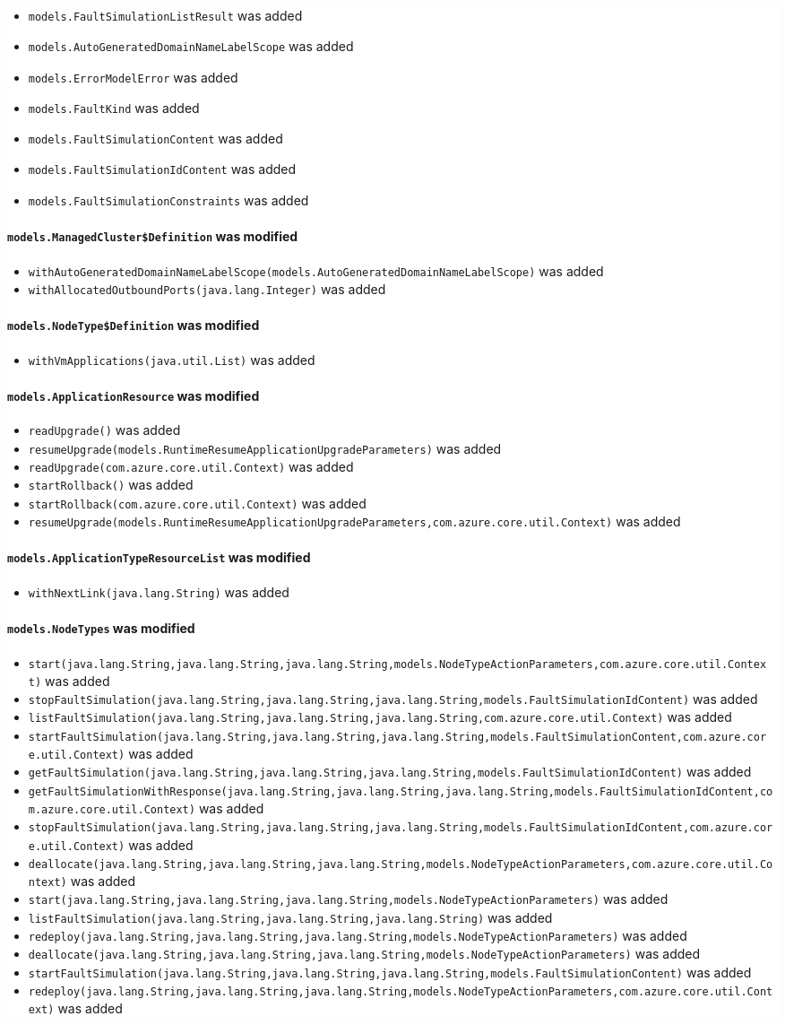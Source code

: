 * `models.FaultSimulationListResult` was added

* `models.AutoGeneratedDomainNameLabelScope` was added

* `models.ErrorModelError` was added

* `models.FaultKind` was added

* `models.FaultSimulationContent` was added

* `models.FaultSimulationIdContent` was added

* `models.FaultSimulationConstraints` was added

#### `models.ManagedCluster$Definition` was modified

* `withAutoGeneratedDomainNameLabelScope(models.AutoGeneratedDomainNameLabelScope)` was added
* `withAllocatedOutboundPorts(java.lang.Integer)` was added

#### `models.NodeType$Definition` was modified

* `withVmApplications(java.util.List)` was added

#### `models.ApplicationResource` was modified

* `readUpgrade()` was added
* `resumeUpgrade(models.RuntimeResumeApplicationUpgradeParameters)` was added
* `readUpgrade(com.azure.core.util.Context)` was added
* `startRollback()` was added
* `startRollback(com.azure.core.util.Context)` was added
* `resumeUpgrade(models.RuntimeResumeApplicationUpgradeParameters,com.azure.core.util.Context)` was added

#### `models.ApplicationTypeResourceList` was modified

* `withNextLink(java.lang.String)` was added

#### `models.NodeTypes` was modified

* `start(java.lang.String,java.lang.String,java.lang.String,models.NodeTypeActionParameters,com.azure.core.util.Context)` was added
* `stopFaultSimulation(java.lang.String,java.lang.String,java.lang.String,models.FaultSimulationIdContent)` was added
* `listFaultSimulation(java.lang.String,java.lang.String,java.lang.String,com.azure.core.util.Context)` was added
* `startFaultSimulation(java.lang.String,java.lang.String,java.lang.String,models.FaultSimulationContent,com.azure.core.util.Context)` was added
* `getFaultSimulation(java.lang.String,java.lang.String,java.lang.String,models.FaultSimulationIdContent)` was added
* `getFaultSimulationWithResponse(java.lang.String,java.lang.String,java.lang.String,models.FaultSimulationIdContent,com.azure.core.util.Context)` was added
* `stopFaultSimulation(java.lang.String,java.lang.String,java.lang.String,models.FaultSimulationIdContent,com.azure.core.util.Context)` was added
* `deallocate(java.lang.String,java.lang.String,java.lang.String,models.NodeTypeActionParameters,com.azure.core.util.Context)` was added
* `start(java.lang.String,java.lang.String,java.lang.String,models.NodeTypeActionParameters)` was added
* `listFaultSimulation(java.lang.String,java.lang.String,java.lang.String)` was added
* `redeploy(java.lang.String,java.lang.String,java.lang.String,models.NodeTypeActionParameters)` was added
* `deallocate(java.lang.String,java.lang.String,java.lang.String,models.NodeTypeActionParameters)` was added
* `startFaultSimulation(java.lang.String,java.lang.String,java.lang.String,models.FaultSimulationContent)` was added
* `redeploy(java.lang.String,java.lang.String,java.lang.String,models.NodeTypeActionParameters,com.azure.core.util.Context)` was added
